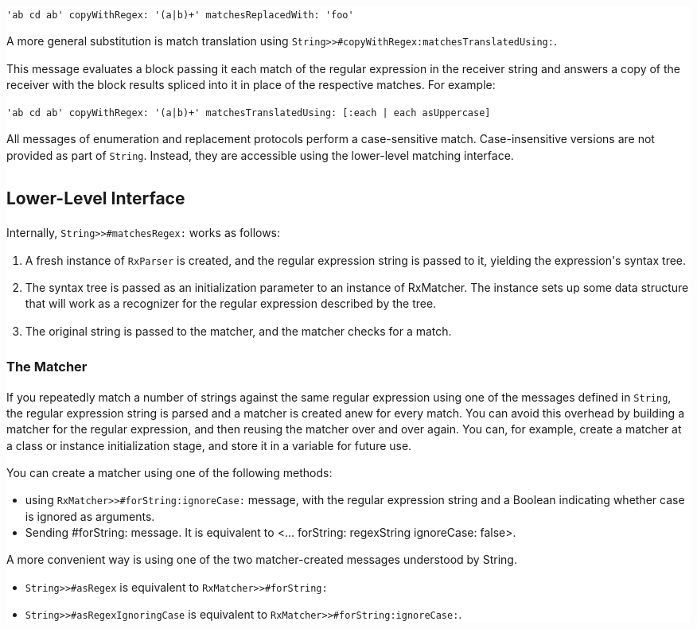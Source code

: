 	'ab cd ab' copyWithRegex: '(a|b)+' matchesReplacedWith: 'foo'

A more general substitution is match translation using `String>>#copyWithRegex:matchesTranslatedUsing:`.

This message evaluates a block passing it each match of the regular
expression in the receiver string and answers a copy of the receiver
with the block results spliced into it in place of the respective
matches.  For example:

	'ab cd ab' copyWithRegex: '(a|b)+' matchesTranslatedUsing: [:each | each asUppercase]

All messages of enumeration and replacement protocols perform a
case-sensitive match.  Case-insensitive versions are not provided as
part of `String`.  Instead, they are accessible using
the lower-level matching interface.

## Lower-Level Interface

Internally, `String>>#matchesRegex:` works as follows:

1. A fresh instance of `RxParser` is created, and the regular expression
string is passed to it, yielding the expression's syntax tree.

2. The syntax tree is passed as an initialization parameter to an
instance of RxMatcher. The instance sets up some data structure that
will work as a recognizer for the regular expression described by the
tree.

3. The original string is passed to the matcher, and the matcher
checks for a match.

### The Matcher

If you repeatedly match a number of strings against the same regular
expression using one of the messages defined in `String`, the
regular expression string is parsed and a matcher is created anew for
every match.  You can avoid this overhead by building a matcher for
the regular expression, and then reusing the matcher over and over
again. You can, for example, create a matcher at a class or instance
initialization stage, and store it in a variable for future use.

You can create a matcher using one of the following methods:

- using `RxMatcher>>#forString:ignoreCase:` message, with
the regular expression string and a Boolean indicating whether case is
ignored as arguments.
- Sending #forString: message.  It is equivalent to <... forString:
regexString ignoreCase: false>.

A more convenient way is using one of the two matcher-created messages
understood by String.

- `String>>#asRegex` is equivalent to `RxMatcher>>#forString:`

- `String>>#asRegexIgnoringCase` is equivalent to `RxMatcher>>#forString:ignoreCase:`.

